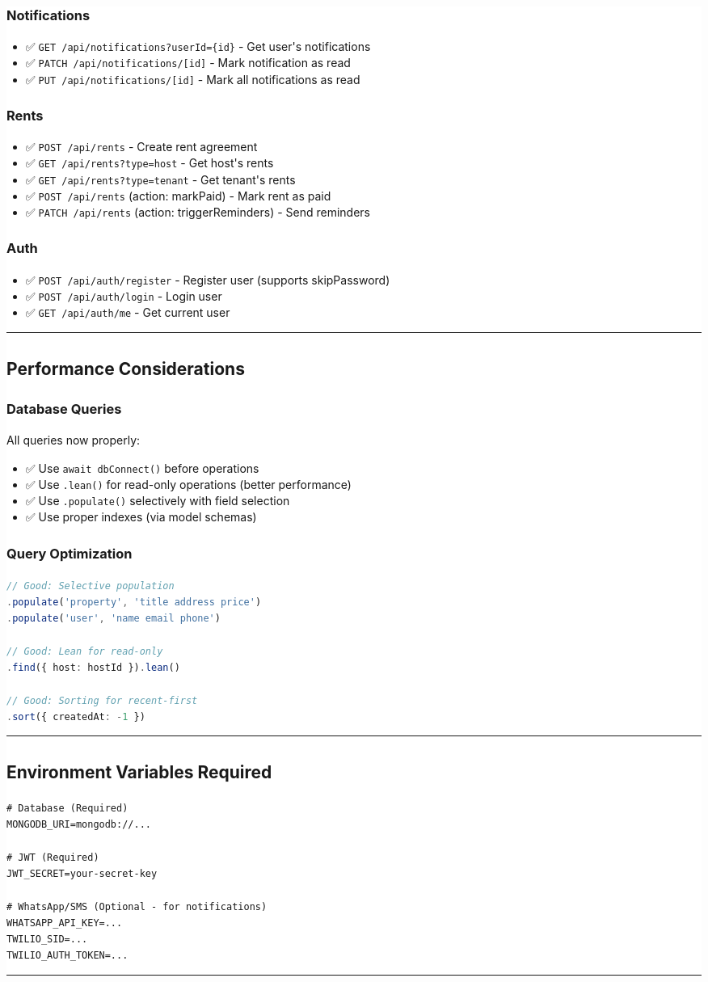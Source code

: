 ### Notifications
- ✅ `GET /api/notifications?userId={id}` - Get user's notifications
- ✅ `PATCH /api/notifications/[id]` - Mark notification as read
- ✅ `PUT /api/notifications/[id]` - Mark all notifications as read

### Rents
- ✅ `POST /api/rents` - Create rent agreement
- ✅ `GET /api/rents?type=host` - Get host's rents
- ✅ `GET /api/rents?type=tenant` - Get tenant's rents
- ✅ `POST /api/rents` (action: markPaid) - Mark rent as paid
- ✅ `PATCH /api/rents` (action: triggerReminders) - Send reminders

### Auth
- ✅ `POST /api/auth/register` - Register user (supports skipPassword)
- ✅ `POST /api/auth/login` - Login user
- ✅ `GET /api/auth/me` - Get current user

---

## Performance Considerations

### Database Queries
All queries now properly:
- ✅ Use `await dbConnect()` before operations
- ✅ Use `.lean()` for read-only operations (better performance)
- ✅ Use `.populate()` selectively with field selection
- ✅ Use proper indexes (via model schemas)

### Query Optimization
```typescript
// Good: Selective population
.populate('property', 'title address price')
.populate('user', 'name email phone')

// Good: Lean for read-only
.find({ host: hostId }).lean()

// Good: Sorting for recent-first
.sort({ createdAt: -1 })
```

---

## Environment Variables Required

```env
# Database (Required)
MONGODB_URI=mongodb://...

# JWT (Required)
JWT_SECRET=your-secret-key

# WhatsApp/SMS (Optional - for notifications)
WHATSAPP_API_KEY=...
TWILIO_SID=...
TWILIO_AUTH_TOKEN=...
```

---